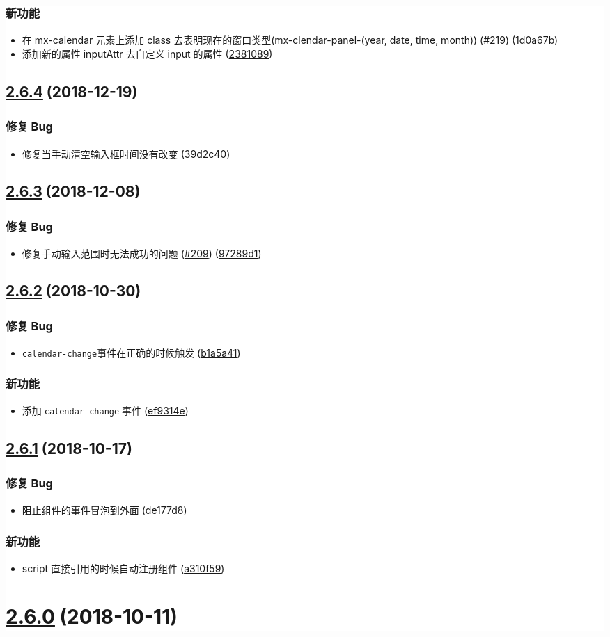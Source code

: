 ### 新功能

- 在 mx-calendar 元素上添加 class 去表明现在的窗口类型(mx-clendar-panel-(year, date, time, month)) ([#219](https://github.com/mengxiong10/vue2-datepicker/issues/219)) ([1d0a67b](https://github.com/mengxiong10/vue2-datepicker/commit/1d0a67b))
- 添加新的属性 inputAttr 去自定义 input 的属性 ([2381089](https://github.com/mengxiong10/vue2-datepicker/commit/2381089))

## [2.6.4](https://github.com/mengxiong10/vue2-datepicker/compare/v2.6.3...v2.6.4) (2018-12-19)

### 修复 Bug

- 修复当手动清空输入框时间没有改变 ([39d2c40](https://github.com/mengxiong10/vue2-datepicker/commit/39d2c40))

## [2.6.3](https://github.com/mengxiong10/vue2-datepicker/compare/v2.6.2...v2.6.3) (2018-12-08)

### 修复 Bug

- 修复手动输入范围时无法成功的问题 ([#209](https://github.com/mengxiong10/vue2-datepicker/issues/209)) ([97289d1](https://github.com/mengxiong10/vue2-datepicker/commit/97289d1))

## [2.6.2](https://github.com/mengxiong10/vue2-datepicker/compare/v2.6.1...v2.6.2) (2018-10-30)

### 修复 Bug

- `calendar-change`事件在正确的时候触发 ([b1a5a41](https://github.com/mengxiong10/vue2-datepicker/commit/b1a5a41))

### 新功能

- 添加 `calendar-change` 事件 ([ef9314e](https://github.com/mengxiong10/vue2-datepicker/commit/ef9314e))

## [2.6.1](https://github.com/mengxiong10/vue2-datepicker/compare/v2.6.0...v2.6.1) (2018-10-17)

### 修复 Bug

- 阻止组件的事件冒泡到外面 ([de177d8](https://github.com/mengxiong10/vue2-datepicker/commit/de177d8))

### 新功能

- script 直接引用的时候自动注册组件 ([a310f59](https://github.com/mengxiong10/vue2-datepicker/commit/a310f59))

# [2.6.0](https://github.com/mengxiong10/vue2-datepicker/compare/v2.5.0...v2.6.0) (2018-10-11)
